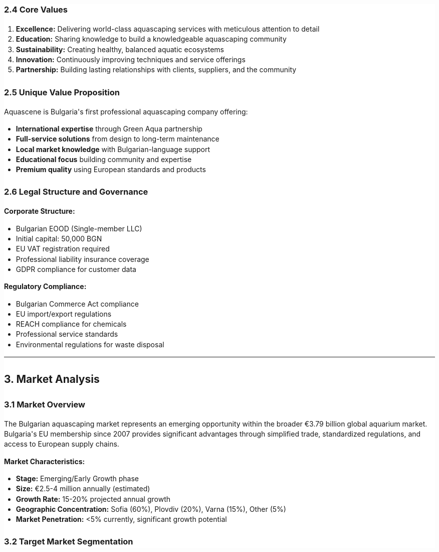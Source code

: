 ### 2.4 Core Values

1. **Excellence:** Delivering world-class aquascaping services with meticulous attention to detail
2. **Education:** Sharing knowledge to build a knowledgeable aquascaping community
3. **Sustainability:** Creating healthy, balanced aquatic ecosystems
4. **Innovation:** Continuously improving techniques and service offerings
5. **Partnership:** Building lasting relationships with clients, suppliers, and the community

### 2.5 Unique Value Proposition

Aquascene is Bulgaria's first professional aquascaping company offering:
- **International expertise** through Green Aqua partnership
- **Full-service solutions** from design to long-term maintenance
- **Local market knowledge** with Bulgarian-language support
- **Educational focus** building community and expertise
- **Premium quality** using European standards and products

### 2.6 Legal Structure and Governance

**Corporate Structure:**
- Bulgarian EOOD (Single-member LLC)
- Initial capital: 50,000 BGN
- EU VAT registration required
- Professional liability insurance coverage
- GDPR compliance for customer data

**Regulatory Compliance:**
- Bulgarian Commerce Act compliance
- EU import/export regulations
- REACH compliance for chemicals
- Professional service standards
- Environmental regulations for waste disposal

---

## 3. Market Analysis

### 3.1 Market Overview

The Bulgarian aquascaping market represents an emerging opportunity within the broader €3.79 billion global aquarium market. Bulgaria's EU membership since 2007 provides significant advantages through simplified trade, standardized regulations, and access to European supply chains.

**Market Characteristics:**
- **Stage:** Emerging/Early Growth phase
- **Size:** €2.5-4 million annually (estimated)
- **Growth Rate:** 15-20% projected annual growth
- **Geographic Concentration:** Sofia (60%), Plovdiv (20%), Varna (15%), Other (5%)
- **Market Penetration:** <5% currently, significant growth potential

### 3.2 Target Market Segmentation

